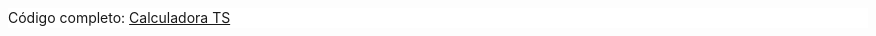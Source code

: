 ```
```

Código completo: <a href="https://github.com/danielVaini/Projeto-Calculadora/tree/main/CalculadoraTS">Calculadora TS</a>

